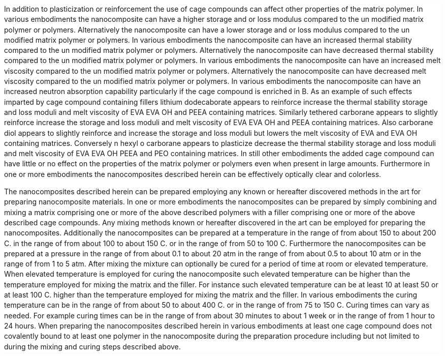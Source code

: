 In addition to plasticization or reinforcement the use of cage compounds can affect other properties of the matrix polymer. In various embodiments the nanocomposite can have a higher storage and or loss modulus compared to the un modified matrix polymer or polymers. Alternatively the nanocomposite can have a lower storage and or loss modulus compared to the un modified matrix polymer or polymers. In various embodiments the nanocomposite can have an increased thermal stability compared to the un modified matrix polymer or polymers. Alternatively the nanocomposite can have decreased thermal stability compared to the un modified matrix polymer or polymers. In various embodiments the nanocomposite can have an increased melt viscosity compared to the un modified matrix polymer or polymers. Alternatively the nanocomposite can have decreased melt viscosity compared to the un modified matrix polymer or polymers. In various embodiments the nanocomposite can have an increased neutron absorption capability particularly if the cage compound is enriched in B. As an example of such effects imparted by cage compound containing fillers lithium dodecaborate appears to reinforce increase the thermal stability storage and loss moduli and melt viscosity of EVA EVA OH and PEEA containing matrices. Similarly tethered carborane appears to slightly reinforce increase the storage and loss moduli and melt viscosity of EVA EVA OH and PEEA containing matrices. Also carborane diol appears to slightly reinforce and increase the storage and loss moduli but lowers the melt viscosity of EVA and EVA OH containing matrices. Conversely n hexyl o carborane appears to plasticize decrease the thermal stability storage and loss moduli and melt viscosity of EVA EVA OH PEEA and PEO containing matrices. In still other embodiments the added cage compound can have little or no effect on the properties of the matrix polymer or polymers even when present in large amounts. Furthermore in one or more embodiments the nanocomposites described herein can be effectively optically clear and colorless.

The nanocomposites described herein can be prepared employing any known or hereafter discovered methods in the art for preparing nanocomposite materials. In one or more embodiments the nanocomposites can be prepared by simply combining and mixing a matrix comprising one or more of the above described polymers with a filler comprising one or more of the above described cage compounds. Any mixing methods known or hereafter discovered in the art can be employed for preparing the nanocomposites. Additionally the nanocomposites can be prepared at a temperature in the range of from about 150 to about 200 C. in the range of from about 100 to about 150 C. or in the range of from 50 to 100 C. Furthermore the nanocomposites can be prepared at a pressure in the range of from about 0.1 to about 20 atm in the range of from about 0.5 to about 10 atm or in the range of from 1 to 5 atm. After mixing the mixture can optionally be cured for a period of time at room or elevated temperature. When elevated temperature is employed for curing the nanocomposite such elevated temperature can be higher than the temperature employed for mixing the matrix and the filler. For instance such elevated temperature can be at least 10 at least 50 or at least 100 C. higher than the temperature employed for mixing the matrix and the filler. In various embodiments the curing temperature can be in the range of from about 50 to about 400 C. or in the range of from 75 to 150 C. Curing times can vary as needed. For example curing times can be in the range of from about 30 minutes to about 1 week or in the range of from 1 hour to 24 hours. When preparing the nanocomposites described herein in various embodiments at least one cage compound does not covalently bound to at least one polymer in the nanocomposite during the preparation procedure including but not limited to during the mixing and curing steps described above.
